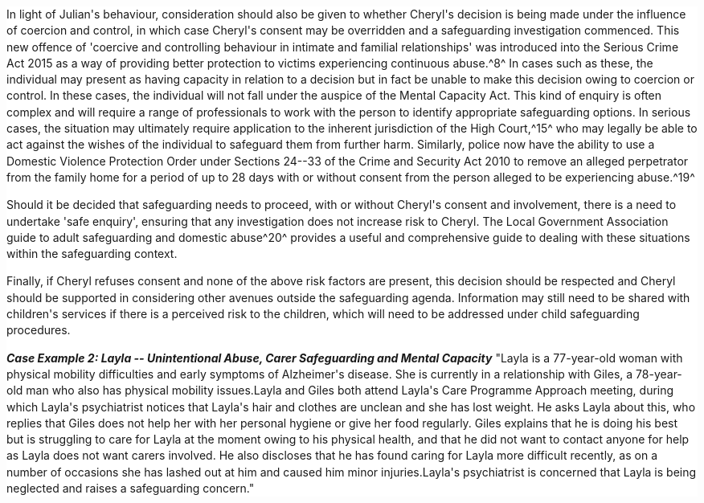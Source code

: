 In light of Julian\'s behaviour, consideration should also be given to
whether Cheryl\'s decision is being made under the influence of coercion
and control, in which case Cheryl\'s consent may be overridden and a
safeguarding investigation commenced. This new offence of 'coercive and
controlling behaviour in intimate and familial relationships' was
introduced into the Serious Crime Act 2015 as a way of providing better
protection to victims experiencing continuous abuse.^8^ In cases such as
these, the individual may present as having capacity in relation to a
decision but in fact be unable to make this decision owing to coercion
or control. In these cases, the individual will not fall under the
auspice of the Mental Capacity Act. This kind of enquiry is often
complex and will require a range of professionals to work with the
person to identify appropriate safeguarding options. In serious cases,
the situation may ultimately require application to the inherent
jurisdiction of the High Court,^15^ who may legally be able to act
against the wishes of the individual to safeguard them from further
harm. Similarly, police now have the ability to use a Domestic Violence
Protection Order under Sections 24--33 of the Crime and Security Act
2010 to remove an alleged perpetrator from the family home for a period
of up to 28 days with or without consent from the person alleged to be
experiencing abuse.^19^

Should it be decided that safeguarding needs to proceed, with or without
Cheryl\'s consent and involvement, there is a need to undertake 'safe
enquiry', ensuring that any investigation does not increase risk to
Cheryl. The Local Government Association guide to adult safeguarding and
domestic abuse^20^ provides a useful and comprehensive guide to dealing
with these situations within the safeguarding context.

Finally, if Cheryl refuses consent and none of the above risk factors
are present, this decision should be respected and Cheryl should be
supported in considering other avenues outside the safeguarding agenda.
Information may still need to be shared with children\'s services if
there is a perceived risk to the children, which will need to be
addressed under child safeguarding procedures.

***Case Example 2: Layla -- Unintentional Abuse, Carer Safeguarding and
Mental Capacity*** "Layla is a 77-year-old woman with physical mobility
difficulties and early symptoms of Alzheimer\'s disease. She is
currently in a relationship with Giles, a 78-year-old man who also has
physical mobility issues.Layla and Giles both attend Layla\'s Care
Programme Approach meeting, during which Layla\'s psychiatrist notices
that Layla\'s hair and clothes are unclean and she has lost weight. He
asks Layla about this, who replies that Giles does not help her with her
personal hygiene or give her food regularly. Giles explains that he is
doing his best but is struggling to care for Layla at the moment owing
to his physical health, and that he did not want to contact anyone for
help as Layla does not want carers involved. He also discloses that he
has found caring for Layla more difficult recently, as on a number of
occasions she has lashed out at him and caused him minor
injuries.Layla\'s psychiatrist is concerned that Layla is being
neglected and raises a safeguarding concern."
